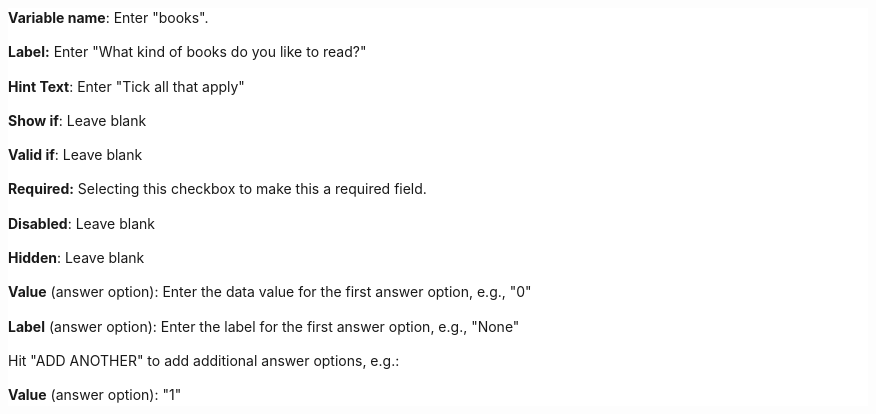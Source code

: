 
**Variable name**: Enter "books".

**Label:** Enter "What kind of books do you like to read?"

**Hint Text**: Enter "Tick all that apply"

**Show if**: Leave blank

**Valid if**: Leave blank

**Required:** Selecting this checkbox to make this a required field.

**Disabled**: Leave blank

**Hidden**: Leave blank

**Value** (answer option): Enter the data value for the first answer
option, e.g., "0"

**Label** (answer option): Enter the label for the first answer option,
e.g., "None"

Hit "ADD ANOTHER" to add additional answer options, e.g.:

**Value** (answer option): "1"
